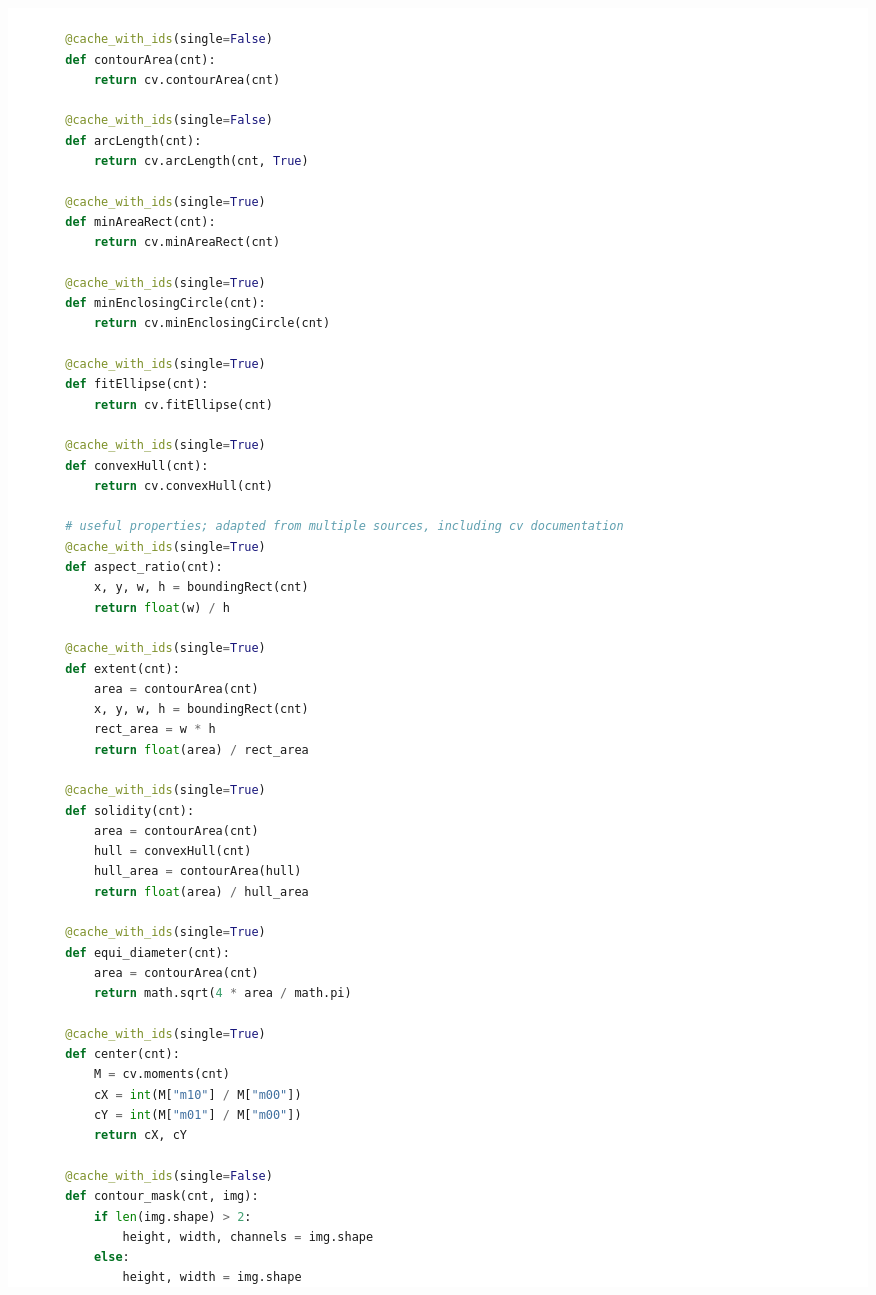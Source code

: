 ```python

        @cache_with_ids(single=False)
        def contourArea(cnt):
            return cv.contourArea(cnt)

        @cache_with_ids(single=False)
        def arcLength(cnt):
            return cv.arcLength(cnt, True)

        @cache_with_ids(single=True)
        def minAreaRect(cnt):
            return cv.minAreaRect(cnt)

        @cache_with_ids(single=True)
        def minEnclosingCircle(cnt):
            return cv.minEnclosingCircle(cnt)

        @cache_with_ids(single=True)
        def fitEllipse(cnt):
            return cv.fitEllipse(cnt)

        @cache_with_ids(single=True)
        def convexHull(cnt):
            return cv.convexHull(cnt)

        # useful properties; adapted from multiple sources, including cv documentation
        @cache_with_ids(single=True)
        def aspect_ratio(cnt):
            x, y, w, h = boundingRect(cnt)
            return float(w) / h

        @cache_with_ids(single=True)
        def extent(cnt):
            area = contourArea(cnt)
            x, y, w, h = boundingRect(cnt)
            rect_area = w * h
            return float(area) / rect_area

        @cache_with_ids(single=True)
        def solidity(cnt):
            area = contourArea(cnt)
            hull = convexHull(cnt)
            hull_area = contourArea(hull)
            return float(area) / hull_area

        @cache_with_ids(single=True)
        def equi_diameter(cnt):
            area = contourArea(cnt)
            return math.sqrt(4 * area / math.pi)

        @cache_with_ids(single=True)
        def center(cnt):
            M = cv.moments(cnt)
            cX = int(M["m10"] / M["m00"])
            cY = int(M["m01"] / M["m00"])
            return cX, cY

        @cache_with_ids(single=False)
        def contour_mask(cnt, img):
            if len(img.shape) > 2:
                height, width, channels = img.shape
            else:
                height, width = img.shape
```